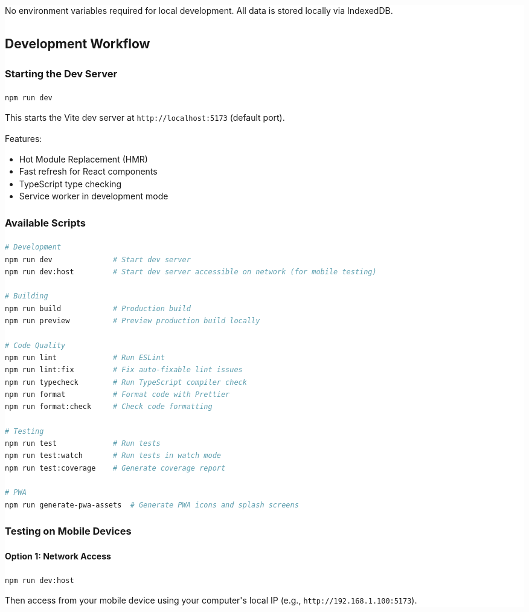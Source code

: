 No environment variables required for local development. All data is stored locally via IndexedDB.

## Development Workflow

### Starting the Dev Server

```bash
npm run dev
```

This starts the Vite dev server at `http://localhost:5173` (default port).

Features:
- Hot Module Replacement (HMR)
- Fast refresh for React components
- TypeScript type checking
- Service worker in development mode

### Available Scripts

```bash
# Development
npm run dev              # Start dev server
npm run dev:host         # Start dev server accessible on network (for mobile testing)

# Building
npm run build            # Production build
npm run preview          # Preview production build locally

# Code Quality
npm run lint             # Run ESLint
npm run lint:fix         # Fix auto-fixable lint issues
npm run typecheck        # Run TypeScript compiler check
npm run format           # Format code with Prettier
npm run format:check     # Check code formatting

# Testing
npm run test             # Run tests
npm run test:watch       # Run tests in watch mode
npm run test:coverage    # Generate coverage report

# PWA
npm run generate-pwa-assets  # Generate PWA icons and splash screens
```

### Testing on Mobile Devices

#### Option 1: Network Access
```bash
npm run dev:host
```
Then access from your mobile device using your computer's local IP (e.g., `http://192.168.1.100:5173`).
